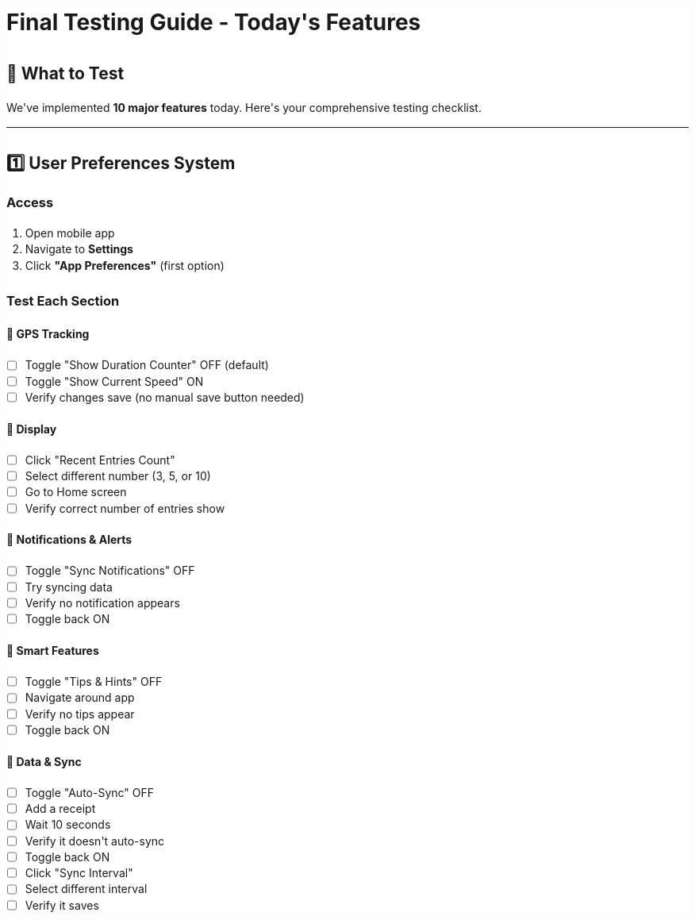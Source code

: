 # Final Testing Guide - Today's Features

## 🎯 **What to Test**

We've implemented **10 major features** today. Here's your comprehensive testing checklist.

---

## 1️⃣ **User Preferences System**

### **Access**
1. Open mobile app
2. Navigate to **Settings**
3. Click **"App Preferences"** (first option)

### **Test Each Section**

#### **📍 GPS Tracking**
- [ ] Toggle "Show Duration Counter" OFF (default)
- [ ] Toggle "Show Current Speed" ON
- [ ] Verify changes save (no manual save button needed)

#### **🎨 Display**
- [ ] Click "Recent Entries Count"
- [ ] Select different number (3, 5, or 10)
- [ ] Go to Home screen
- [ ] Verify correct number of entries show

#### **🔔 Notifications & Alerts**
- [ ] Toggle "Sync Notifications" OFF
- [ ] Try syncing data
- [ ] Verify no notification appears
- [ ] Toggle back ON

#### **🤖 Smart Features**
- [ ] Toggle "Tips & Hints" OFF
- [ ] Navigate around app
- [ ] Verify no tips appear
- [ ] Toggle back ON

#### **🔄 Data & Sync**
- [ ] Toggle "Auto-Sync" OFF
- [ ] Add a receipt
- [ ] Wait 10 seconds
- [ ] Verify it doesn't auto-sync
- [ ] Toggle back ON
- [ ] Click "Sync Interval"
- [ ] Select different interval
- [ ] Verify it saves

